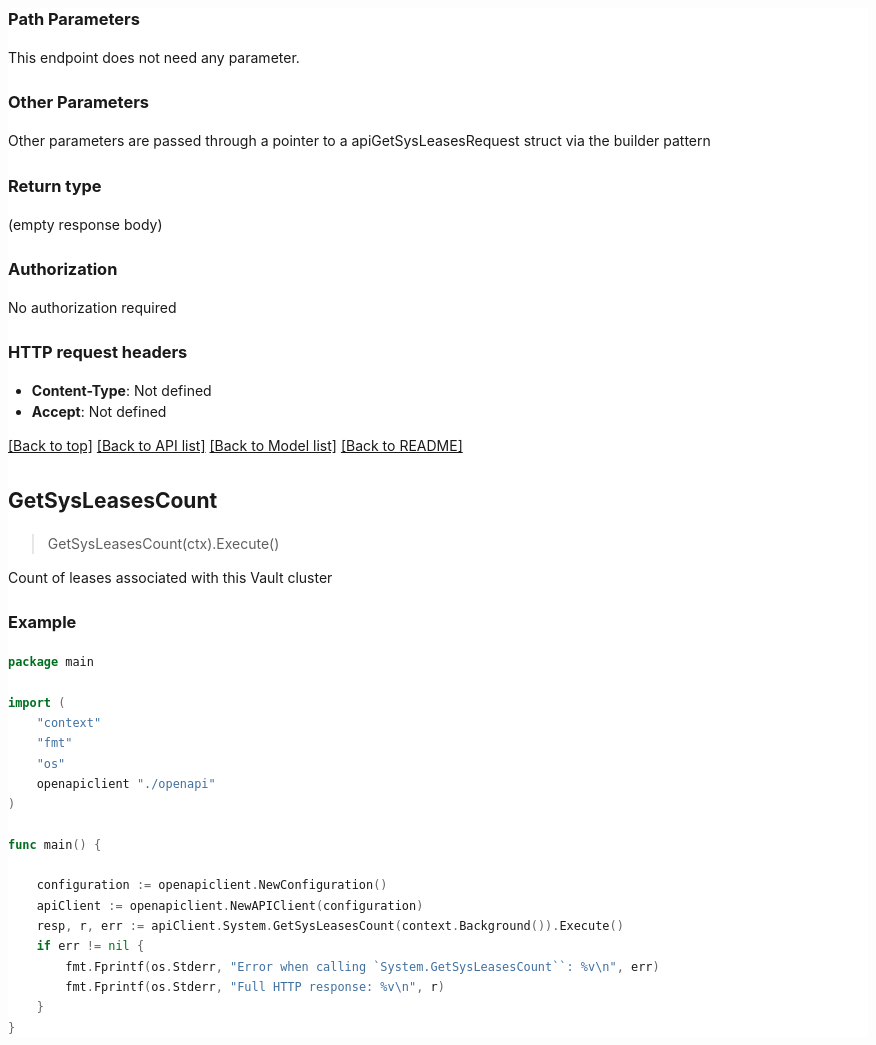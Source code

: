 ### Path Parameters

This endpoint does not need any parameter.

### Other Parameters

Other parameters are passed through a pointer to a apiGetSysLeasesRequest struct via the builder pattern


### Return type

 (empty response body)

### Authorization

No authorization required

### HTTP request headers

- **Content-Type**: Not defined
- **Accept**: Not defined

[[Back to top]](#) [[Back to API list]](../README.md#documentation-for-api-endpoints)
[[Back to Model list]](../README.md#documentation-for-models)
[[Back to README]](../README.md)


## GetSysLeasesCount

> GetSysLeasesCount(ctx).Execute()

Count of leases associated with this Vault cluster

### Example

```go
package main

import (
    "context"
    "fmt"
    "os"
    openapiclient "./openapi"
)

func main() {

    configuration := openapiclient.NewConfiguration()
    apiClient := openapiclient.NewAPIClient(configuration)
    resp, r, err := apiClient.System.GetSysLeasesCount(context.Background()).Execute()
    if err != nil {
        fmt.Fprintf(os.Stderr, "Error when calling `System.GetSysLeasesCount``: %v\n", err)
        fmt.Fprintf(os.Stderr, "Full HTTP response: %v\n", r)
    }
}
```
